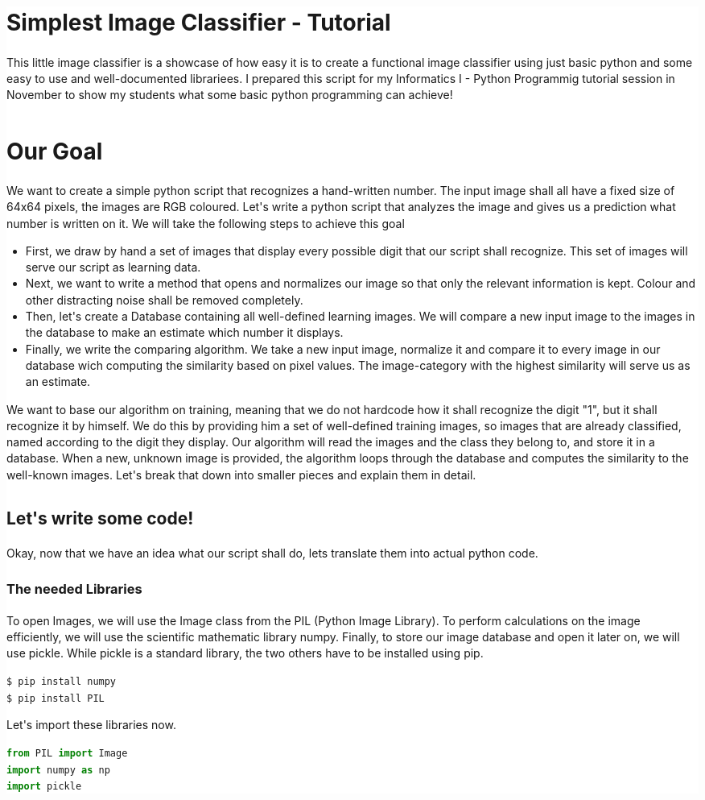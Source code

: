 # Simplest Image Classifier - Tutorial

This little image classifier is a showcase of how easy it is to create a functional image classifier using just basic python and some easy to use and well-documented librariees. I prepared this script for my Informatics I - Python Programmig tutorial session in November to show my students what some basic python programming can achieve! 


# Our Goal 
We want to create a simple python script that recognizes a hand-written number. The input image shall all have a fixed size of 64x64 pixels, the images are RGB coloured. Let's write a python script that analyzes the image and gives us a prediction what number is written on it. We will take the following steps to achieve this goal

  - First, we draw by hand a set of images that display every possible digit that our script shall recognize. This set of images will serve our script as learning data. 
  - Next, we want to write a method that opens and normalizes our image so that only the relevant information is kept. Colour and other distracting noise shall be removed completely.
  - Then, let's create a Database containing all well-defined learning images. We will compare a new input image to the images in the database to make an estimate which number it displays. 
  - Finally, we write the comparing algorithm. We take a new input image, normalize it and compare it to every image in our database wich computing the similarity based on pixel values. The image-category with the highest similarity will serve us as an estimate. 

We want to base our algorithm on training, meaning that we do not hardcode how it shall recognize the digit "1", but it shall recognize it by himself. We do this by providing him a set of well-defined training images, so images that are already classified, named according to the digit they display. Our algorithm will read the images and the class they belong to, and store it in a database. When a new, unknown image is provided, the algorithm loops through the database and computes the similarity to the well-known images. Let's break that down into smaller pieces and explain them in detail. 

### 

## Let's write some code!
Okay, now that we have an idea what our script shall do, lets translate them into actual python code.

### The needed Libraries
To open Images, we will use the Image class from the PIL (Python Image Library). To perform calculations on the image efficiently, we will use the scientific mathematic library numpy. Finally, to store our image database and open it later on, we will use pickle. While pickle is a standard library, the two others have to be installed using pip.

```sh
$ pip install numpy
$ pip install PIL
```

Let's import these libraries now. 

```Python
from PIL import Image
import numpy as np
import pickle
```
